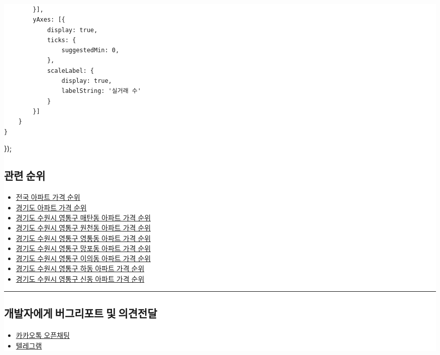             }],
            yAxes: [{
                display: true,
                ticks: {
                    suggestedMin: 0,
                },
                scaleLabel: {
                    display: true,
                    labelString: '실거래 수'
                }
            }]
        }
    }
});

</script>


## 관련 순위

- [전국 아파트 가격 순위](https://inasie.github.io/apt-ranking/전국)
- [경기도 아파트 가격 순위](https://inasie.github.io/apt-ranking/경기도)
- [경기도 수원시 영통구 매탄동 아파트 가격 순위](https://inasie.github.io/apt-ranking/경기도-수원시-영통구-매탄동)
- [경기도 수원시 영통구 원천동 아파트 가격 순위](https://inasie.github.io/apt-ranking/경기도-수원시-영통구-원천동)
- [경기도 수원시 영통구 영통동 아파트 가격 순위](https://inasie.github.io/apt-ranking/경기도-수원시-영통구-영통동)
- [경기도 수원시 영통구 망포동 아파트 가격 순위](https://inasie.github.io/apt-ranking/경기도-수원시-영통구-망포동)
- [경기도 수원시 영통구 이의동 아파트 가격 순위](https://inasie.github.io/apt-ranking/경기도-수원시-영통구-이의동)
- [경기도 수원시 영통구 하동 아파트 가격 순위](https://inasie.github.io/apt-ranking/경기도-수원시-영통구-하동)
- [경기도 수원시 영통구 신동 아파트 가격 순위](https://inasie.github.io/apt-ranking/경기도-수원시-영통구-신동)


---

## 개발자에게 버그리포트 및 의견전달

- [카카오톡 오픈채팅](https://open.kakao.com/o/gLJUAP4)
- [텔레그램](https://t.me/inasie)

